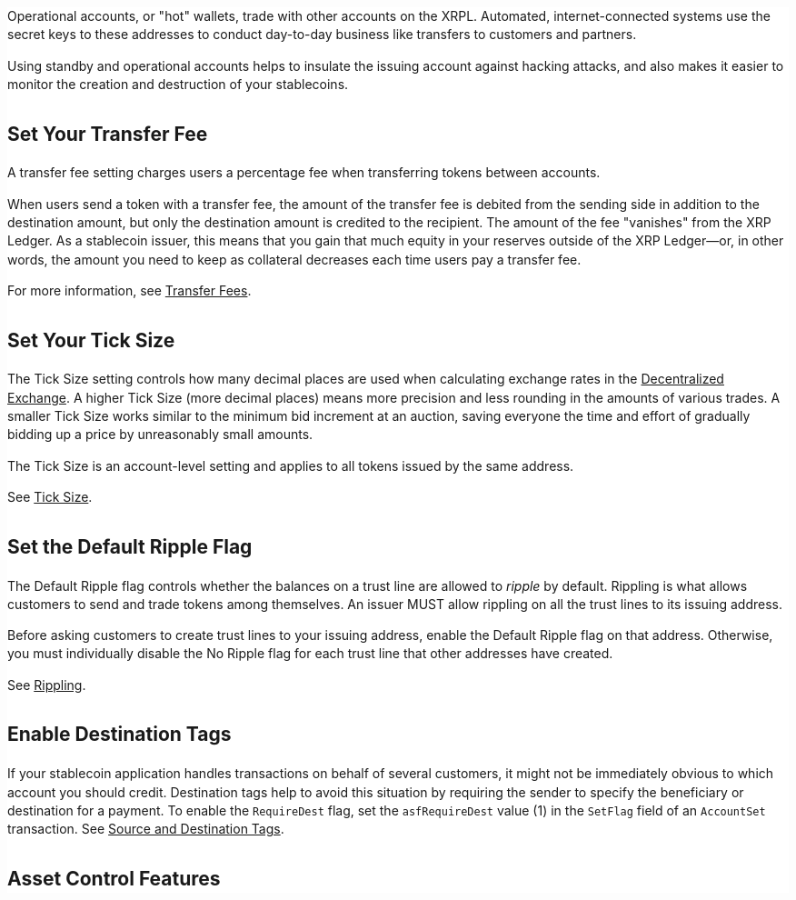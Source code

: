 Operational accounts, or "hot" wallets, trade with other accounts on the XRPL. Automated, internet-connected systems use the secret keys to these addresses to conduct day-to-day business like transfers to customers and partners.

Using standby and operational accounts helps to insulate the issuing account against hacking attacks, and also makes it easier to monitor the creation and destruction of your stablecoins.


## Set Your Transfer Fee

A transfer fee setting charges users a percentage fee when transferring tokens between accounts.

When users send a token with a transfer fee, the amount of the transfer fee is debited from the sending side in addition to the destination amount, but only the destination amount is credited to the recipient. The amount of the fee "vanishes" from the XRP Ledger. As a stablecoin issuer, this means that you gain that much equity in your reserves outside of the XRP Ledger—or, in other words, the amount you need to keep as collateral decreases each time users pay a transfer fee.

For more information, see [Transfer Fees](transfer-fees.html).


## Set Your Tick Size

The Tick Size setting controls how many decimal places are used when calculating exchange rates in the [Decentralized Exchange](decentralized-exchange.html). A higher Tick Size (more decimal places) means more precision and less rounding in the amounts of various trades. A smaller Tick Size works similar to the minimum bid increment at an auction, saving everyone the time and effort of gradually bidding up a price by unreasonably small amounts.

The Tick Size is an account-level setting and applies to all tokens issued by the same address.

See [Tick Size](ticksize.html).


## Set the Default Ripple Flag

The Default Ripple flag controls whether the balances on a trust line are allowed to _ripple_ by default. Rippling is what allows customers to send and trade tokens among themselves. An issuer MUST allow rippling on all the trust lines to its issuing address. 

Before asking customers to create trust lines to your issuing address, enable the Default Ripple flag on that address. Otherwise, you must individually disable the No Ripple flag for each trust line that other addresses have created.

See [Rippling](rippling.html).


## Enable Destination Tags

If your stablecoin application handles transactions on behalf of several customers, it might not be immediately obvious to which account you should credit. Destination tags help to avoid this situation by requiring the sender to specify the beneficiary or destination for a payment. To enable the `RequireDest` flag, set the `asfRequireDest` value (1) in the `SetFlag` field of an `AccountSet` transaction. See [Source and Destination Tags](source-and-destination-tags.html).

## Asset Control Features
